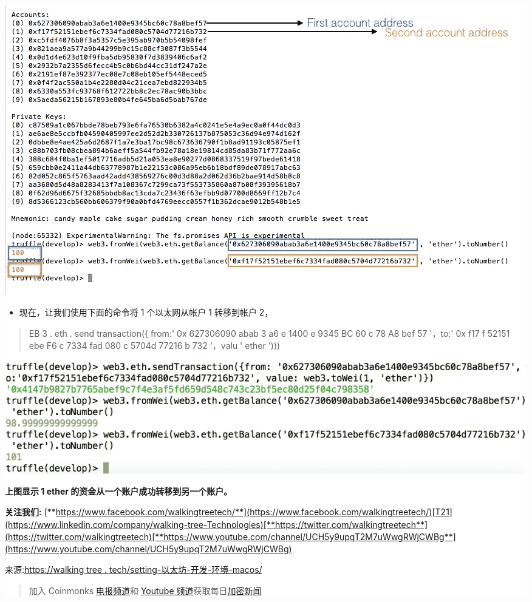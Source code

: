 ![](img/78fbdfb3e7a8e9fee3cb25e35540888b.png)

*   现在，让我们使用下面的命令将 1 个以太网从帐户 1 转移到帐户 2，

> EB 3 . eth . send transaction({ from:' 0x 627306090 abab 3 a6 e 1400 e 9345 BC 60 c 78 A8 bef 57 '，to:' 0x f17 f 52151 ebe F6 c 7334 fad 080 c 5704d 77216 b 732 '，valu ' ether ')))

![](img/f4fde6ab72c28801c9a58d8940c0ac08.png)

**上图显示 1 ether 的资金从一个账户成功转移到另一个账户。**

**关注我们:** [**https://www.facebook.com/walkingtreetech/**](https://www.facebook.com/walkingtreetech/)[T21](https://www.linkedin.com/company/walking-tree-Technologies)[**https://twitter.com/walkingtreetech**](https://twitter.com/walkingtreetech)[**https://www.youtube.com/channel/UCH5y9upqT2M7uWwgRWjCWBg**](https://www.youtube.com/channel/UCH5y9upqT2M7uWwgRWjCWBg)

来源:[https://walking tree . tech/setting-以太坊-开发-环境-macos/](https://walkingtree.tech/setting-ethereum-development-environment-macos/)

> 加入 Coinmonks [电报频道](https://t.me/coincodecap)和 [Youtube 频道](https://www.youtube.com/c/coinmonks/videos)获取每日[加密新闻](http://coincodecap.com/)
